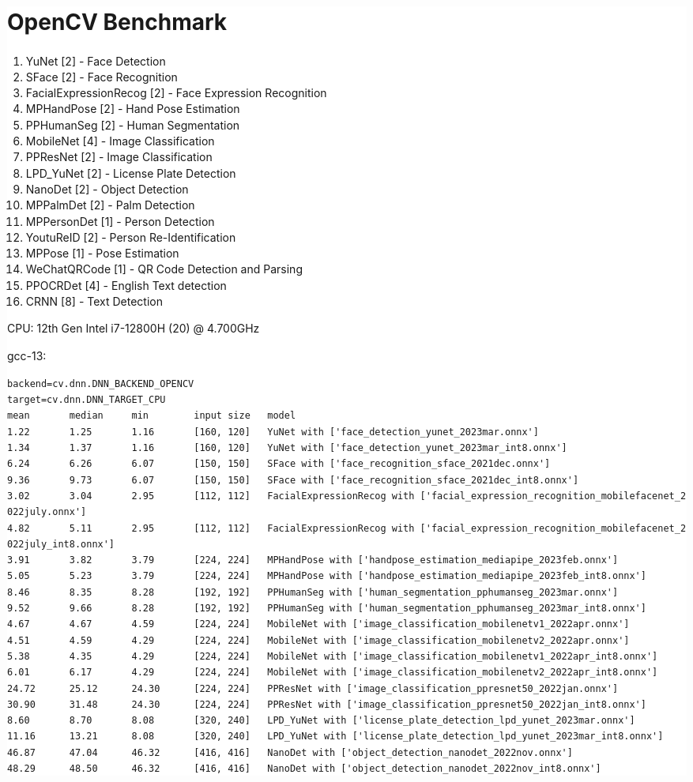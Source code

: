 # OpenCV Benchmark

1. YuNet                 [2] - Face Detection 
2. SFace                 [2] - Face Recognition
3. FacialExpressionRecog [2] - Face Expression Recognition
4. MPHandPose            [2] - Hand Pose Estimation
5. PPHumanSeg            [2] - Human Segmentation
6. MobileNet             [4] - Image Classification
7. PPResNet              [2] - Image Classification
8. LPD_YuNet             [2] - License Plate Detection
9. NanoDet               [2] - Object Detection
10. MPPalmDet            [2] - Palm Detection
11. MPPersonDet          [1] - Person Detection
12. YoutuReID            [2] - Person Re-Identification
13. MPPose               [1] - Pose Estimation 
14. WeChatQRCode         [1] - QR Code Detection and Parsing
15. PPOCRDet             [4] - English Text detection
16. CRNN                 [8] - Text Detection


CPU: 12th Gen Intel i7-12800H (20) @ 4.700GHz

gcc-13:
```
backend=cv.dnn.DNN_BACKEND_OPENCV
target=cv.dnn.DNN_TARGET_CPU
mean       median     min        input size   model
1.22       1.25       1.16       [160, 120]   YuNet with ['face_detection_yunet_2023mar.onnx']
1.34       1.37       1.16       [160, 120]   YuNet with ['face_detection_yunet_2023mar_int8.onnx']
6.24       6.26       6.07       [150, 150]   SFace with ['face_recognition_sface_2021dec.onnx']
9.36       9.73       6.07       [150, 150]   SFace with ['face_recognition_sface_2021dec_int8.onnx']
3.02       3.04       2.95       [112, 112]   FacialExpressionRecog with ['facial_expression_recognition_mobilefacenet_2022july.onnx']
4.82       5.11       2.95       [112, 112]   FacialExpressionRecog with ['facial_expression_recognition_mobilefacenet_2022july_int8.onnx']
3.91       3.82       3.79       [224, 224]   MPHandPose with ['handpose_estimation_mediapipe_2023feb.onnx']
5.05       5.23       3.79       [224, 224]   MPHandPose with ['handpose_estimation_mediapipe_2023feb_int8.onnx']
8.46       8.35       8.28       [192, 192]   PPHumanSeg with ['human_segmentation_pphumanseg_2023mar.onnx']
9.52       9.66       8.28       [192, 192]   PPHumanSeg with ['human_segmentation_pphumanseg_2023mar_int8.onnx']
4.67       4.67       4.59       [224, 224]   MobileNet with ['image_classification_mobilenetv1_2022apr.onnx']
4.51       4.59       4.29       [224, 224]   MobileNet with ['image_classification_mobilenetv2_2022apr.onnx']
5.38       4.35       4.29       [224, 224]   MobileNet with ['image_classification_mobilenetv1_2022apr_int8.onnx']
6.01       6.17       4.29       [224, 224]   MobileNet with ['image_classification_mobilenetv2_2022apr_int8.onnx']
24.72      25.12      24.30      [224, 224]   PPResNet with ['image_classification_ppresnet50_2022jan.onnx']
30.90      31.48      24.30      [224, 224]   PPResNet with ['image_classification_ppresnet50_2022jan_int8.onnx']
8.60       8.70       8.08       [320, 240]   LPD_YuNet with ['license_plate_detection_lpd_yunet_2023mar.onnx']
11.16      13.21      8.08       [320, 240]   LPD_YuNet with ['license_plate_detection_lpd_yunet_2023mar_int8.onnx']
46.87      47.04      46.32      [416, 416]   NanoDet with ['object_detection_nanodet_2022nov.onnx']
48.29      48.50      46.32      [416, 416]   NanoDet with ['object_detection_nanodet_2022nov_int8.onnx']
```